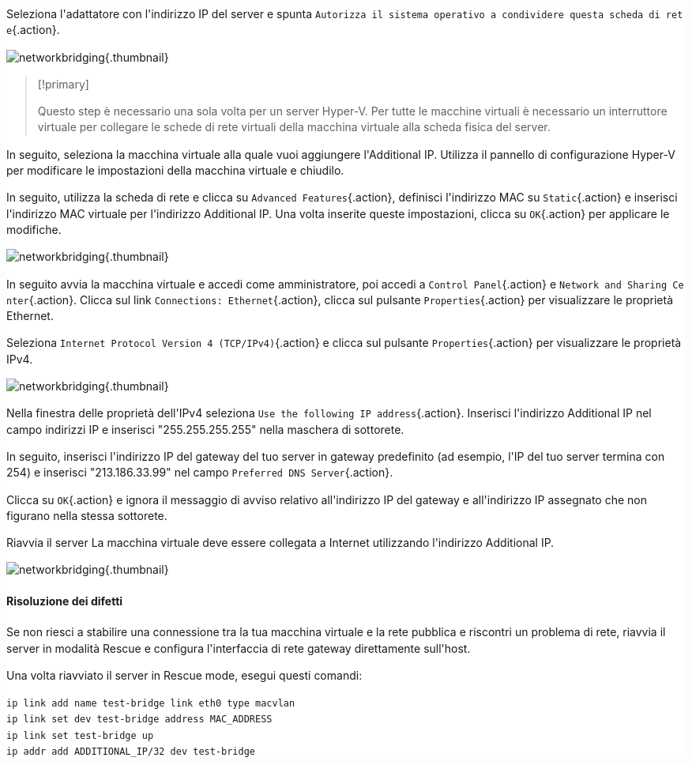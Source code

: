Seleziona l'adattatore con l'indirizzo IP del server e spunta `Autorizza il sistema operativo a condividere questa scheda di rete`{.action}.

![networkbridging](images/network-bridging-windows-2012-1.jpg){.thumbnail}

> [!primary]
> 
> Questo step è necessario una sola volta per un server Hyper-V. Per tutte le macchine virtuali è necessario un interruttore virtuale per collegare le schede di rete virtuali della macchina virtuale alla scheda fisica del server.
> 

In seguito, seleziona la macchina virtuale alla quale vuoi aggiungere l'Additional IP. Utilizza il pannello di configurazione Hyper-V per modificare le impostazioni della macchina virtuale e chiudilo.

In seguito, utilizza la scheda di rete e clicca su `Advanced Features`{.action}, definisci l'indirizzo MAC su `Static`{.action} e inserisci l'indirizzo MAC virtuale per l'indirizzo Additional IP. Una volta inserite queste impostazioni, clicca su `OK`{.action} per applicare le modifiche.

![networkbridging](images/network-bridging-windows-2012-2.jpg){.thumbnail}

In seguito avvia la macchina virtuale e accedi come amministratore, poi accedi a `Control Panel`{.action} e `Network and Sharing Center`{.action}. Clicca sul link `Connections: Ethernet`{.action}, clicca sul pulsante `Properties`{.action} per visualizzare le proprietà Ethernet.

Seleziona `Internet Protocol Version 4 (TCP/IPv4)`{.action} e clicca sul pulsante `Properties`{.action} per visualizzare le proprietà IPv4.

![networkbridging](images/network-bridging-windows-2012-3.jpg){.thumbnail}

Nella finestra delle proprietà dell'IPv4 seleziona `Use the following IP address`{.action}. Inserisci l'indirizzo Additional IP nel campo indirizzi IP e inserisci "255.255.255.255" nella maschera di sottorete.

In seguito, inserisci l'indirizzo IP del gateway del tuo server in gateway predefinito (ad esempio, l'IP del tuo server termina con 254) e inserisci "213.186.33.99" nel campo `Preferred DNS Server`{.action}.

Clicca su `OK`{.action} e ignora il messaggio di avviso relativo all'indirizzo IP del gateway e all'indirizzo IP assegnato che non figurano nella stessa sottorete.

Riavvia il server La macchina virtuale deve essere collegata a Internet utilizzando l'indirizzo Additional IP.

![networkbridging](images/network-bridging-windows-2012-4.jpg){.thumbnail}

#### Risoluzione dei difetti

Se non riesci a stabilire una connessione tra la tua macchina virtuale e la rete pubblica e riscontri un problema di rete, riavvia il server in modalità Rescue e configura l'interfaccia di rete gateway direttamente sull'host.

Una volta riavviato il server in Rescue mode, esegui questi comandi:

```bash
ip link add name test-bridge link eth0 type macvlan
ip link set dev test-bridge address MAC_ADDRESS
ip link set test-bridge up
ip addr add ADDITIONAL_IP/32 dev test-bridge
```
